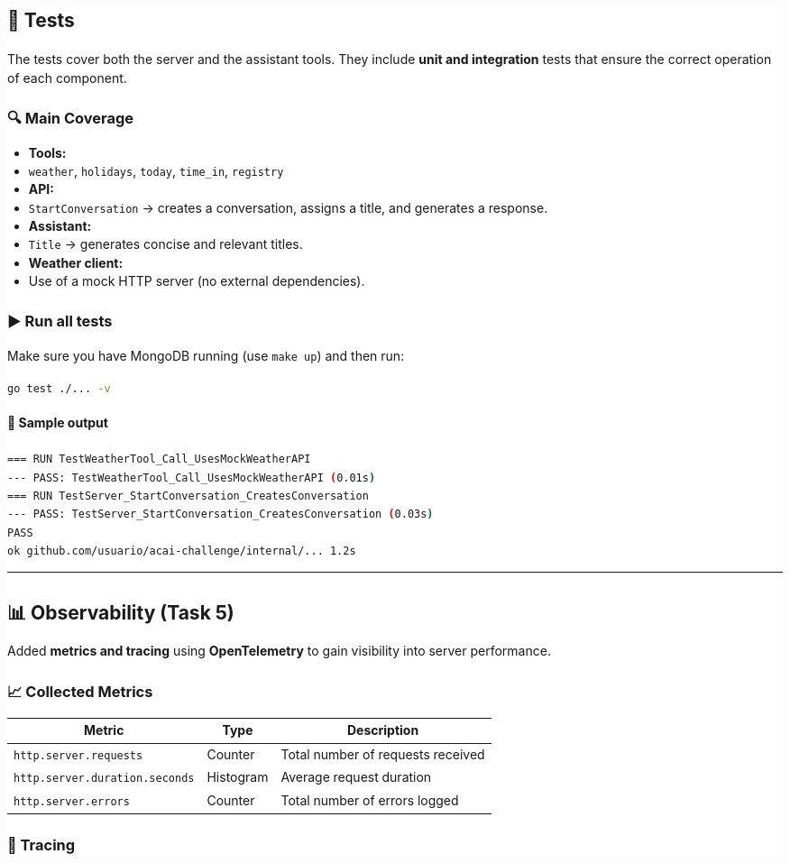 ## 🧪 Tests

The tests cover both the server and the assistant tools.
They include **unit and integration** tests that ensure the correct operation of each component.

### 🔍 Main Coverage

- **Tools:**
- `weather`, `holidays`, `today`, `time_in`, `registry`
- **API:**
- `StartConversation` → creates a conversation, assigns a title, and generates a response.
- **Assistant:**
- `Title` → generates concise and relevant titles.
- **Weather client:**
- Use of a mock HTTP server (no external dependencies).

### ▶️ Run all tests

Make sure you have MongoDB running (use `make up`) and then run:

```bash
go test ./... -v
```

#### 🧾 Sample output

```bash
=== RUN TestWeatherTool_Call_UsesMockWeatherAPI
--- PASS: TestWeatherTool_Call_UsesMockWeatherAPI (0.01s)
=== RUN TestServer_StartConversation_CreatesConversation
--- PASS: TestServer_StartConversation_CreatesConversation (0.03s)
PASS
ok github.com/usuario/acai-challenge/internal/... 1.2s
```

---

## 📊 Observability (Task 5)

Added **metrics and tracing** using **OpenTelemetry** to gain visibility into server performance.

### 📈 Collected Metrics

| Metric | Type | Description |
|----------|------|--------------|
| `http.server.requests` | Counter | Total number of requests received |
| `http.server.duration.seconds` | Histogram | Average request duration |
| `http.server.errors` | Counter | Total number of errors logged |

### 🧩 Tracing
